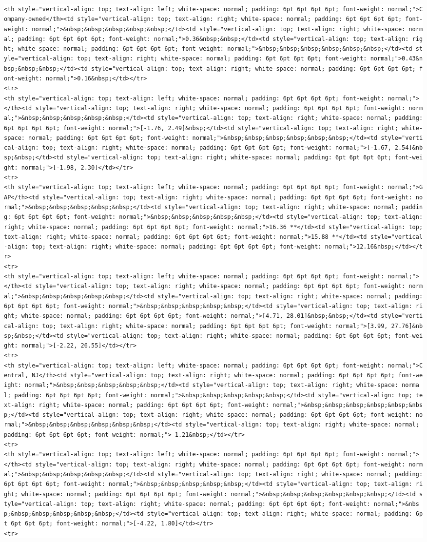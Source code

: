 ```{=html}
<th style="vertical-align: top; text-align: left; white-space: normal; padding: 6pt 6pt 6pt 6pt; font-weight: normal;">Company-owned</th><td style="vertical-align: top; text-align: right; white-space: normal; padding: 6pt 6pt 6pt 6pt; font-weight: normal;">&nbsp;&nbsp;&nbsp;&nbsp;&nbsp;</td><td style="vertical-align: top; text-align: right; white-space: normal; padding: 6pt 6pt 6pt 6pt; font-weight: normal;">0.36&nbsp;&nbsp;</td><td style="vertical-align: top; text-align: right; white-space: normal; padding: 6pt 6pt 6pt 6pt; font-weight: normal;">&nbsp;&nbsp;&nbsp;&nbsp;&nbsp;&nbsp;</td><td style="vertical-align: top; text-align: right; white-space: normal; padding: 6pt 6pt 6pt 6pt; font-weight: normal;">0.43&nbsp;&nbsp;&nbsp;</td><td style="vertical-align: top; text-align: right; white-space: normal; padding: 6pt 6pt 6pt 6pt; font-weight: normal;">0.16&nbsp;</td></tr>
<tr>
<th style="vertical-align: top; text-align: left; white-space: normal; padding: 6pt 6pt 6pt 6pt; font-weight: normal;"></th><td style="vertical-align: top; text-align: right; white-space: normal; padding: 6pt 6pt 6pt 6pt; font-weight: normal;">&nbsp;&nbsp;&nbsp;&nbsp;&nbsp;</td><td style="vertical-align: top; text-align: right; white-space: normal; padding: 6pt 6pt 6pt 6pt; font-weight: normal;">[-1.76, 2.49]&nbsp;</td><td style="vertical-align: top; text-align: right; white-space: normal; padding: 6pt 6pt 6pt 6pt; font-weight: normal;">&nbsp;&nbsp;&nbsp;&nbsp;&nbsp;&nbsp;</td><td style="vertical-align: top; text-align: right; white-space: normal; padding: 6pt 6pt 6pt 6pt; font-weight: normal;">[-1.67, 2.54]&nbsp;&nbsp;</td><td style="vertical-align: top; text-align: right; white-space: normal; padding: 6pt 6pt 6pt 6pt; font-weight: normal;">[-1.98, 2.30]</td></tr>
<tr>
<th style="vertical-align: top; text-align: left; white-space: normal; padding: 6pt 6pt 6pt 6pt; font-weight: normal;">GAP</th><td style="vertical-align: top; text-align: right; white-space: normal; padding: 6pt 6pt 6pt 6pt; font-weight: normal;">&nbsp;&nbsp;&nbsp;&nbsp;&nbsp;</td><td style="vertical-align: top; text-align: right; white-space: normal; padding: 6pt 6pt 6pt 6pt; font-weight: normal;">&nbsp;&nbsp;&nbsp;&nbsp;&nbsp;</td><td style="vertical-align: top; text-align: right; white-space: normal; padding: 6pt 6pt 6pt 6pt; font-weight: normal;">16.36 **</td><td style="vertical-align: top; text-align: right; white-space: normal; padding: 6pt 6pt 6pt 6pt; font-weight: normal;">15.88 **</td><td style="vertical-align: top; text-align: right; white-space: normal; padding: 6pt 6pt 6pt 6pt; font-weight: normal;">12.16&nbsp;</td></tr>
<tr>
<th style="vertical-align: top; text-align: left; white-space: normal; padding: 6pt 6pt 6pt 6pt; font-weight: normal;"></th><td style="vertical-align: top; text-align: right; white-space: normal; padding: 6pt 6pt 6pt 6pt; font-weight: normal;">&nbsp;&nbsp;&nbsp;&nbsp;&nbsp;</td><td style="vertical-align: top; text-align: right; white-space: normal; padding: 6pt 6pt 6pt 6pt; font-weight: normal;">&nbsp;&nbsp;&nbsp;&nbsp;&nbsp;</td><td style="vertical-align: top; text-align: right; white-space: normal; padding: 6pt 6pt 6pt 6pt; font-weight: normal;">[4.71, 28.01]&nbsp;&nbsp;</td><td style="vertical-align: top; text-align: right; white-space: normal; padding: 6pt 6pt 6pt 6pt; font-weight: normal;">[3.99, 27.76]&nbsp;&nbsp;</td><td style="vertical-align: top; text-align: right; white-space: normal; padding: 6pt 6pt 6pt 6pt; font-weight: normal;">[-2.22, 26.55]</td></tr>
<tr>
<th style="vertical-align: top; text-align: left; white-space: normal; padding: 6pt 6pt 6pt 6pt; font-weight: normal;">Central, NJ</th><td style="vertical-align: top; text-align: right; white-space: normal; padding: 6pt 6pt 6pt 6pt; font-weight: normal;">&nbsp;&nbsp;&nbsp;&nbsp;&nbsp;</td><td style="vertical-align: top; text-align: right; white-space: normal; padding: 6pt 6pt 6pt 6pt; font-weight: normal;">&nbsp;&nbsp;&nbsp;&nbsp;&nbsp;</td><td style="vertical-align: top; text-align: right; white-space: normal; padding: 6pt 6pt 6pt 6pt; font-weight: normal;">&nbsp;&nbsp;&nbsp;&nbsp;&nbsp;&nbsp;</td><td style="vertical-align: top; text-align: right; white-space: normal; padding: 6pt 6pt 6pt 6pt; font-weight: normal;">&nbsp;&nbsp;&nbsp;&nbsp;&nbsp;&nbsp;</td><td style="vertical-align: top; text-align: right; white-space: normal; padding: 6pt 6pt 6pt 6pt; font-weight: normal;">-1.21&nbsp;</td></tr>
<tr>
<th style="vertical-align: top; text-align: left; white-space: normal; padding: 6pt 6pt 6pt 6pt; font-weight: normal;"></th><td style="vertical-align: top; text-align: right; white-space: normal; padding: 6pt 6pt 6pt 6pt; font-weight: normal;">&nbsp;&nbsp;&nbsp;&nbsp;&nbsp;</td><td style="vertical-align: top; text-align: right; white-space: normal; padding: 6pt 6pt 6pt 6pt; font-weight: normal;">&nbsp;&nbsp;&nbsp;&nbsp;&nbsp;</td><td style="vertical-align: top; text-align: right; white-space: normal; padding: 6pt 6pt 6pt 6pt; font-weight: normal;">&nbsp;&nbsp;&nbsp;&nbsp;&nbsp;&nbsp;</td><td style="vertical-align: top; text-align: right; white-space: normal; padding: 6pt 6pt 6pt 6pt; font-weight: normal;">&nbsp;&nbsp;&nbsp;&nbsp;&nbsp;&nbsp;</td><td style="vertical-align: top; text-align: right; white-space: normal; padding: 6pt 6pt 6pt 6pt; font-weight: normal;">[-4.22, 1.80]</td></tr>
<tr>
```
